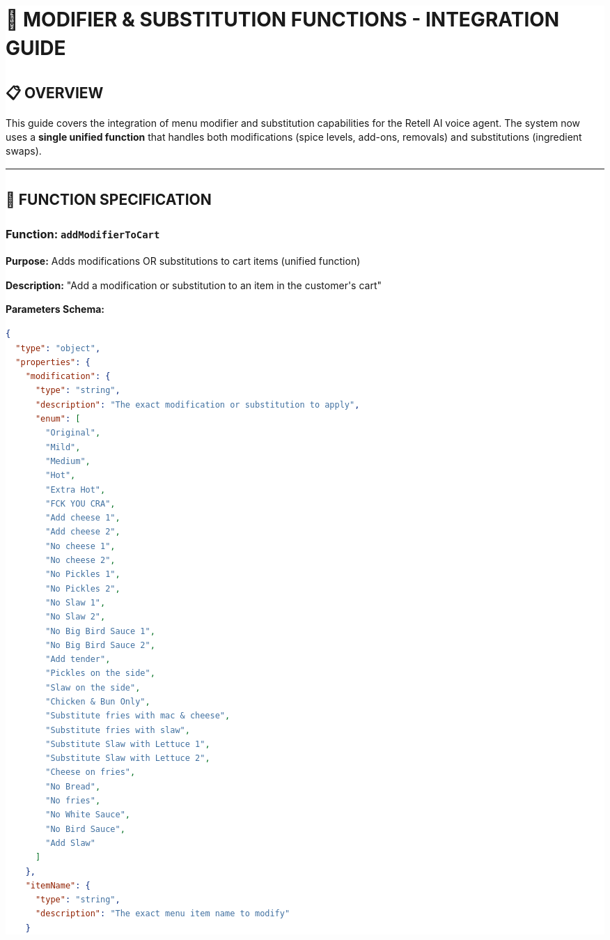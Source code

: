 # 🍗 MODIFIER & SUBSTITUTION FUNCTIONS - INTEGRATION GUIDE

## 📋 **OVERVIEW**

This guide covers the integration of menu modifier and substitution capabilities for the Retell AI voice agent. The system now uses a **single unified function** that handles both modifications (spice levels, add-ons, removals) and substitutions (ingredient swaps).

---

## 🎯 **FUNCTION SPECIFICATION**

### **Function: `addModifierToCart`**

**Purpose:** Adds modifications OR substitutions to cart items (unified function)

**Description:** "Add a modification or substitution to an item in the customer's cart"

**Parameters Schema:**
```json
{
  "type": "object",
  "properties": {
    "modification": {
      "type": "string",
      "description": "The exact modification or substitution to apply",
      "enum": [
        "Original",
        "Mild", 
        "Medium",
        "Hot",
        "Extra Hot", 
        "FCK YOU CRA",
        "Add cheese 1",
        "Add cheese 2", 
        "No cheese 1",
        "No cheese 2",
        "No Pickles 1",
        "No Pickles 2",
        "No Slaw 1", 
        "No Slaw 2",
        "No Big Bird Sauce 1",
        "No Big Bird Sauce 2",
        "Add tender",
        "Pickles on the side",
        "Slaw on the side", 
        "Chicken & Bun Only",
        "Substitute fries with mac & cheese",
        "Substitute fries with slaw",
        "Substitute Slaw with Lettuce 1", 
        "Substitute Slaw with Lettuce 2",
        "Cheese on fries",
        "No Bread",
        "No fries",
        "No White Sauce",
        "No Bird Sauce",
        "Add Slaw"
      ]
    },
    "itemName": {
      "type": "string", 
      "description": "The exact menu item name to modify"
    }
```